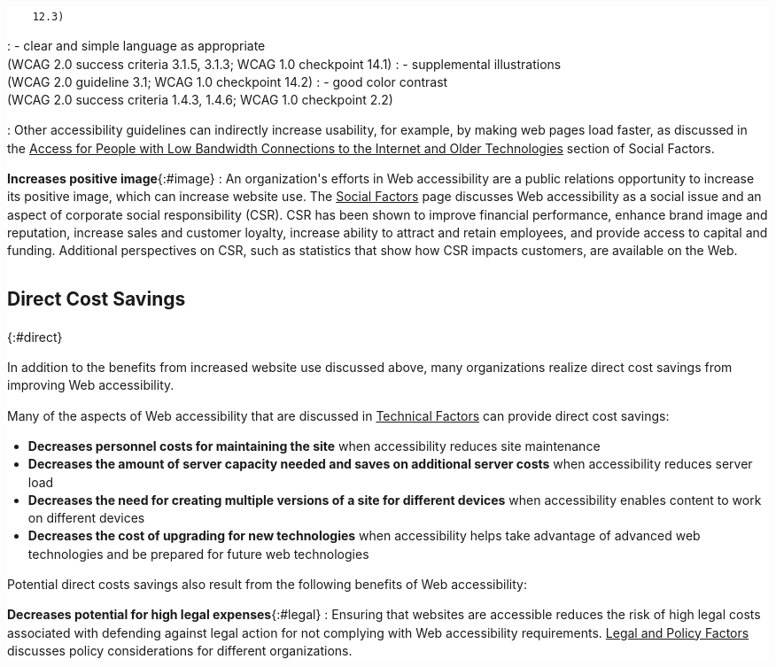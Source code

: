         12.3)
:    -   clear and simple language as appropriate<br>
        (WCAG 2.0 success criteria 3.1.5, 3.1.3; WCAG 1.0 checkpoint
        14.1)
:    -   supplemental illustrations<br>
        (WCAG 2.0 guideline 3.1; WCAG 1.0 checkpoint 14.2)
:    -   good color contrast<br>
        (WCAG 2.0 success criteria 1.4.3, 1.4.6; WCAG 1.0 checkpoint
        2.2)

:   Other accessibility guidelines can indirectly increase usability,
    for example, by making web pages load faster, as discussed in the
    [Access for People with Low Bandwidth Connections to the Internet
    and Older Technologies](social-factors.html#lowtech) section of Social Factors.

**Increases positive image**{:#image}
:   An organization's efforts in Web accessibility are a public
    relations opportunity to increase its positive image, which can
    increase website use. The [Social Factors](social-factors.html) page discusses
    Web accessibility as a social issue and an aspect of corporate
    social responsibility (CSR). CSR has been shown to improve financial
    performance, enhance brand image and reputation, increase sales and
    customer loyalty, increase ability to attract and retain employees,
    and provide access to capital and funding. Additional perspectives
    on CSR, such as statistics that show how CSR impacts customers, are
    available on the Web.

## Direct Cost Savings
{:#direct}


In addition to the benefits from increased website use discussed above,
many organizations realize direct cost savings from improving Web
accessibility.

Many of the aspects of Web accessibility that are discussed in
[Technical Factors](technical-factors.md) can provide direct cost savings:

-   **Decreases personnel costs for maintaining the site** when
    accessibility reduces site maintenance
-   **Decreases the amount of server capacity needed and saves on
    additional server costs** when accessibility reduces server load
-   **Decreases the need for creating multiple versions of a site for
    different devices** when accessibility enables content to work on
    different devices
-   **Decreases the cost of upgrading for new technologies** when
    accessibility helps take advantage of advanced web technologies and
    be prepared for future web technologies

Potential direct costs savings also result from the following benefits
of Web accessibility:

**Decreases potential for high legal expenses**{:#legal}
:   Ensuring that websites are accessible reduces the risk of high legal
    costs associated with defending against legal action for not
    complying with Web accessibility requirements. [Legal and Policy
    Factors](legal-policy-factors.html) discusses policy considerations for different
    organizations.
